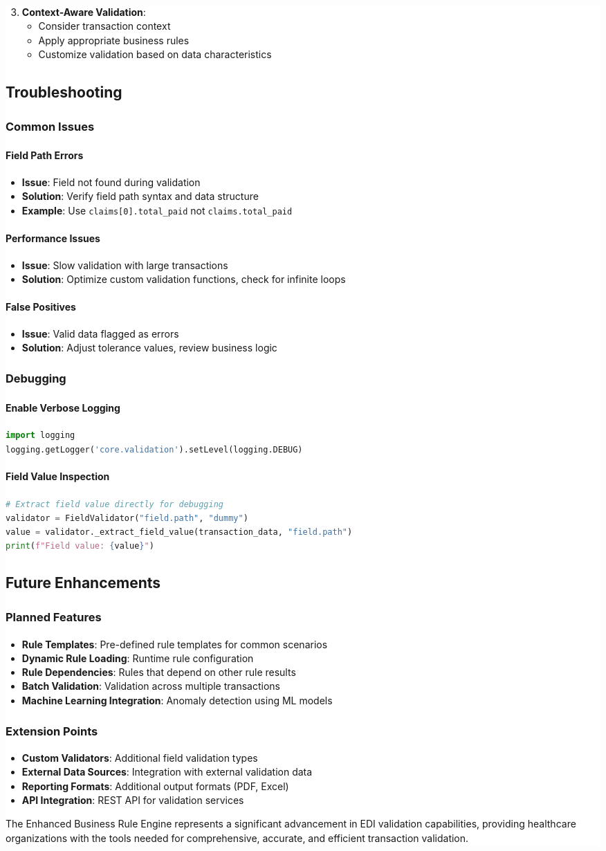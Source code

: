 3. **Context-Aware Validation**:
   - Consider transaction context
   - Apply appropriate business rules
   - Customize validation based on data characteristics

## Troubleshooting

### Common Issues

#### Field Path Errors
- **Issue**: Field not found during validation
- **Solution**: Verify field path syntax and data structure
- **Example**: Use `claims[0].total_paid` not `claims.total_paid`

#### Performance Issues
- **Issue**: Slow validation with large transactions
- **Solution**: Optimize custom validation functions, check for infinite loops

#### False Positives
- **Issue**: Valid data flagged as errors
- **Solution**: Adjust tolerance values, review business logic

### Debugging

#### Enable Verbose Logging
```python
import logging
logging.getLogger('core.validation').setLevel(logging.DEBUG)
```

#### Field Value Inspection
```python
# Extract field value directly for debugging
validator = FieldValidator("field.path", "dummy")
value = validator._extract_field_value(transaction_data, "field.path")
print(f"Field value: {value}")
```

## Future Enhancements

### Planned Features

- **Rule Templates**: Pre-defined rule templates for common scenarios
- **Dynamic Rule Loading**: Runtime rule configuration
- **Rule Dependencies**: Rules that depend on other rule results
- **Batch Validation**: Validation across multiple transactions
- **Machine Learning Integration**: Anomaly detection using ML models

### Extension Points

- **Custom Validators**: Additional field validation types
- **External Data Sources**: Integration with external validation data
- **Reporting Formats**: Additional output formats (PDF, Excel)
- **API Integration**: REST API for validation services

The Enhanced Business Rule Engine represents a significant advancement in EDI validation capabilities, providing healthcare organizations with the tools needed for comprehensive, accurate, and efficient transaction validation.